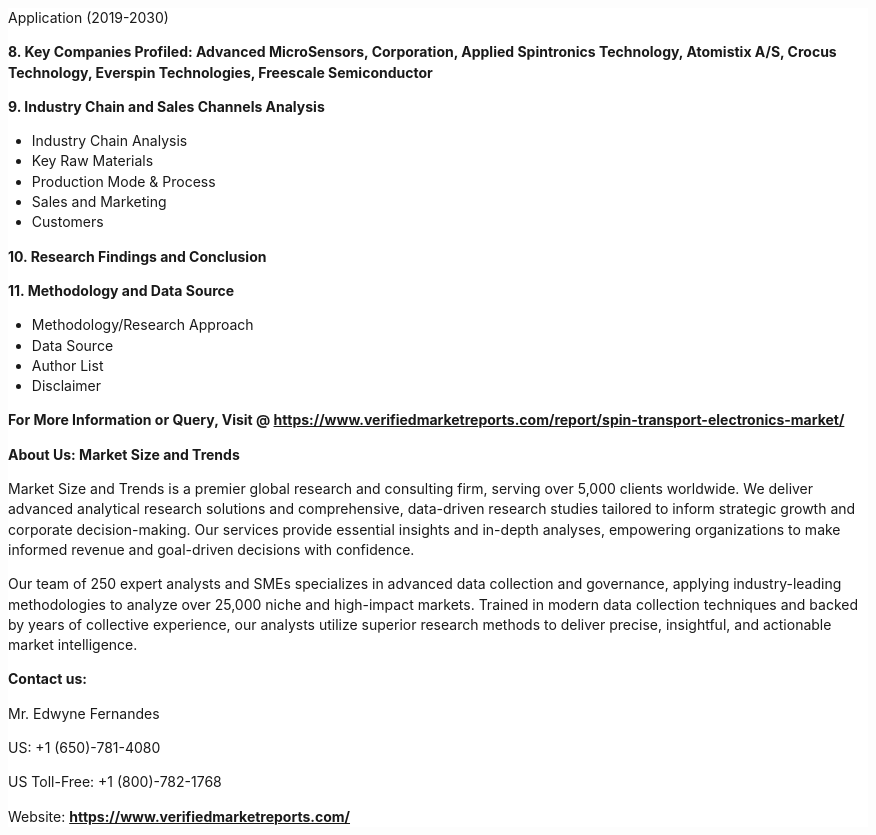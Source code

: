 Application (2019-2030)</li></ul><p><strong>8. Key Companies Profiled: Advanced MicroSensors, Corporation, Applied Spintronics Technology, Atomistix A/S, Crocus Technology, Everspin Technologies, Freescale Semiconductor</strong></p><p><strong>9. Industry Chain and Sales Channels Analysis</strong></p><ul><li>Industry Chain Analysis</li><li>Key Raw Materials</li><li>Production Mode &amp; Process</li><li>Sales and Marketing</li><li>Customers</li></ul><p><strong>10. Research Findings and Conclusion</strong></p><p><strong>11. Methodology and Data Source</strong></p><ul><li>Methodology/Research Approach</li><li>Data Source</li><li>Author List</li><li>Disclaimer</li></ul></p><p><strong>For More Information or Query, Visit @ <a href="https://www.verifiedmarketreports.com/report/spin-transport-electronics-market/">https://www.verifiedmarketreports.com/report/spin-transport-electronics-market/</a></strong></p><p><strong>About Us: Market Size and Trends</strong></p><p>Market Size and Trends is a premier global research and consulting firm, serving over 5,000 clients worldwide. We deliver advanced analytical research solutions and comprehensive, data-driven research studies tailored to inform strategic growth and corporate decision-making. Our services provide essential insights and in-depth analyses, empowering organizations to make informed revenue and goal-driven decisions with confidence.</p><p>Our team of 250 expert analysts and SMEs specializes in advanced data collection and governance, applying industry-leading methodologies to analyze over 25,000 niche and high-impact markets. Trained in modern data collection techniques and backed by years of collective experience, our analysts utilize superior research methods to deliver precise, insightful, and actionable market intelligence.</p><p><strong>Contact us:</strong></p><p>Mr. Edwyne Fernandes</p><p>US: +1 (650)-781-4080</p><p>US Toll-Free: +1 (800)-782-1768</p><p>Website: <strong><a href="https://www.verifiedmarketreports.com/">https://www.verifiedmarketreports.com/</a></strong></p>

